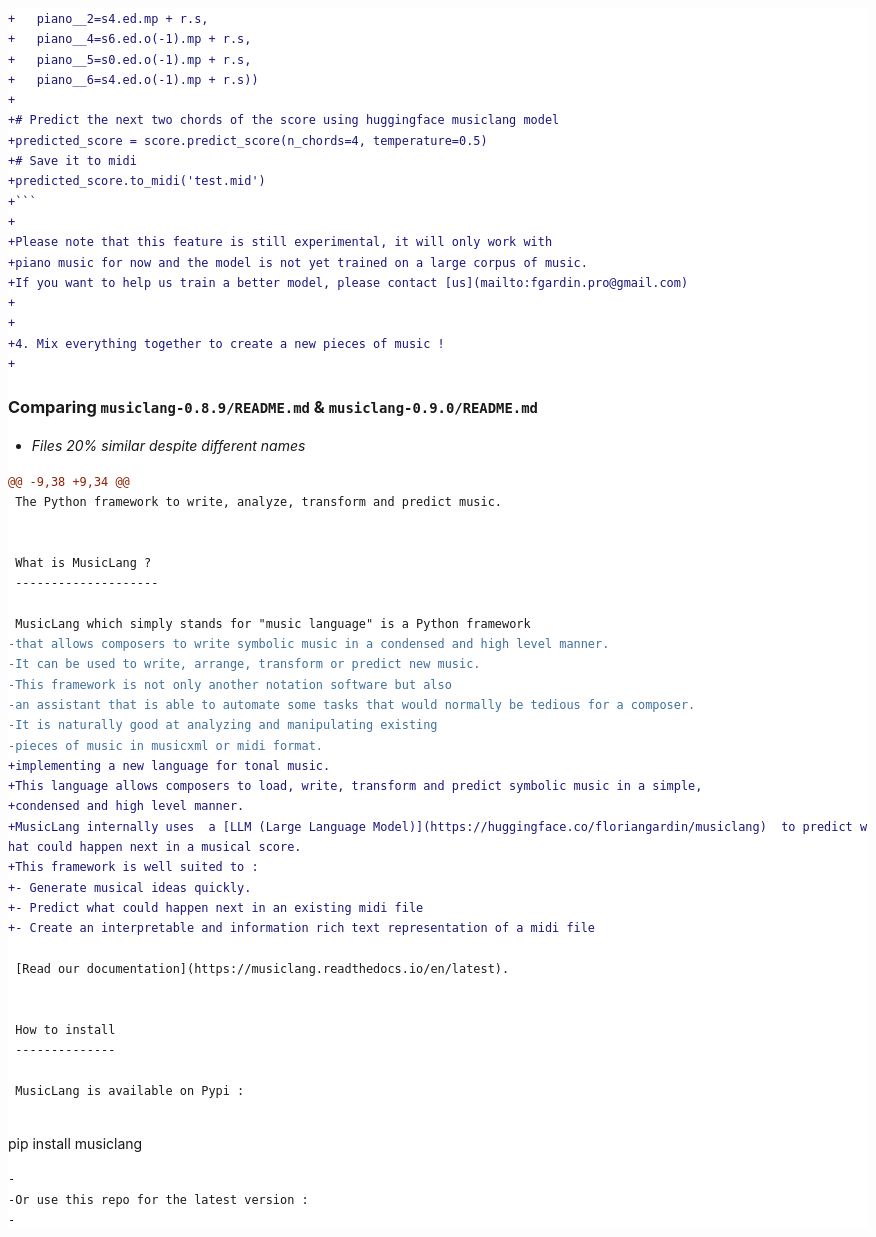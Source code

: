 ```diff
+	piano__2=s4.ed.mp + r.s, 
+	piano__4=s6.ed.o(-1).mp + r.s, 
+	piano__5=s0.ed.o(-1).mp + r.s, 
+	piano__6=s4.ed.o(-1).mp + r.s))
+
+# Predict the next two chords of the score using huggingface musiclang model
+predicted_score = score.predict_score(n_chords=4, temperature=0.5)
+# Save it to midi
+predicted_score.to_midi('test.mid')
+```
+
+Please note that this feature is still experimental, it will only work with
+piano music for now and the model is not yet trained on a large corpus of music.
+If you want to help us train a better model, please contact [us](mailto:fgardin.pro@gmail.com)
+
+
+4. Mix everything together to create a new pieces of music !
+
```

### Comparing `musiclang-0.8.9/README.md` & `musiclang-0.9.0/README.md`

 * *Files 20% similar despite different names*

```diff
@@ -9,38 +9,34 @@
 The Python framework to write, analyze, transform and predict music.
 
 
 What is MusicLang ?
 --------------------
 
 MusicLang which simply stands for "music language" is a Python framework
-that allows composers to write symbolic music in a condensed and high level manner.
-It can be used to write, arrange, transform or predict new music.
-This framework is not only another notation software but also
-an assistant that is able to automate some tasks that would normally be tedious for a composer.
-It is naturally good at analyzing and manipulating existing
-pieces of music in musicxml or midi format.
+implementing a new language for tonal music.
+This language allows composers to load, write, transform and predict symbolic music in a simple,
+condensed and high level manner.
+MusicLang internally uses  a [LLM (Large Language Model)](https://huggingface.co/floriangardin/musiclang)  to predict what could happen next in a musical score.
+This framework is well suited to :
+- Generate musical ideas quickly.
+- Predict what could happen next in an existing midi file
+- Create an interpretable and information rich text representation of a midi file
 
 [Read our documentation](https://musiclang.readthedocs.io/en/latest).
 
 
 How to install
 --------------
 
 MusicLang is available on Pypi :
 
 ```
 pip install musiclang
 ```
-
-Or use this repo for the latest version :
-
 ```